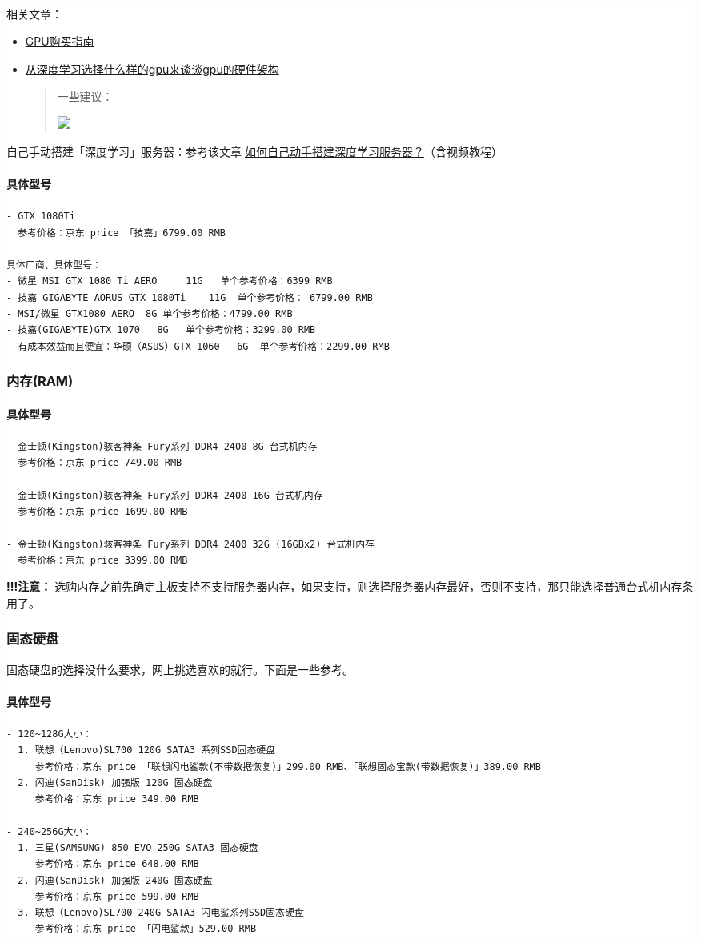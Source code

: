 相关文章：

- [GPU购买指南](https://zh.gluon.ai/chapter_appendix/buy-gpu.html)
- [从深度学习选择什么样的gpu来谈谈gpu的硬件架构](https://chenrudan.github.io/blog/2015/12/20/introductionofgpuhardware.html)

  > 一些建议：
  >
  > ![](https://img-1256179949.cos.ap-shanghai.myqcloud.com/18-9-26-85405942.jpg)

自己手动搭建「深度学习」服务器：参考该文章 [如何自己动手搭建深度学习服务器？](https://www.jiqizhixin.com/articles/2017-02-23-2)（含视频教程）

#### 具体型号

``` xml
- GTX 1080Ti 	
  参考价格：京东 price 「技嘉」6799.00 RMB

具体厂商、具体型号：
- 微星 MSI GTX 1080 Ti AERO     11G   单个参考价格：6399 RMB
- 技嘉 GIGABYTE AORUS GTX 1080Ti    11G  单个参考价格： 6799.00 RMB
- MSI/微星 GTX1080 AERO  8G 单个参考价格：4799.00 RMB
- 技嘉(GIGABYTE)GTX 1070   8G   单个参考价格：3299.00 RMB
- 有成本效益而且便宜：华硕（ASUS）GTX 1060   6G  单个参考价格：2299.00 RMB
```


### 内存(RAM) 

#### 具体型号

``` xml
- 金士顿(Kingston)骇客神条 Fury系列 DDR4 2400 8G 台式机内存
  参考价格：京东 price 749.00 RMB

- 金士顿(Kingston)骇客神条 Fury系列 DDR4 2400 16G 台式机内存
  参考价格：京东 price 1699.00 RMB

- 金士顿(Kingston)骇客神条 Fury系列 DDR4 2400 32G (16GBx2) 台式机内存
  参考价格：京东 price 3399.00 RMB
```

**!!!注意：** 选购内存之前先确定主板支持不支持服务器内存，如果支持，则选择服务器内存最好，否则不支持，那只能选择普通台式机内存条用了。

### 固态硬盘

固态硬盘的选择没什么要求，网上挑选喜欢的就行。下面是一些参考。

#### 具体型号

``` xml
- 120~128G大小：
  1. 联想（Lenovo)SL700 120G SATA3 系列SSD固态硬盘
     参考价格：京东 price 「联想闪电鲨款(不带数据恢复)」299.00 RMB、「联想固态宝款(带数据恢复)」389.00 RMB
  2. 闪迪(SanDisk) 加强版 120G 固态硬盘
     参考价格：京东 price 349.00 RMB

- 240~256G大小：
  1. 三星(SAMSUNG) 850 EVO 250G SATA3 固态硬盘
     参考价格：京东 price 648.00 RMB
  2. 闪迪(SanDisk) 加强版 240G 固态硬盘
     参考价格：京东 price 599.00 RMB
  3. 联想（Lenovo)SL700 240G SATA3 闪电鲨系列SSD固态硬盘
     参考价格：京东 price 「闪电鲨款」529.00 RMB
```
